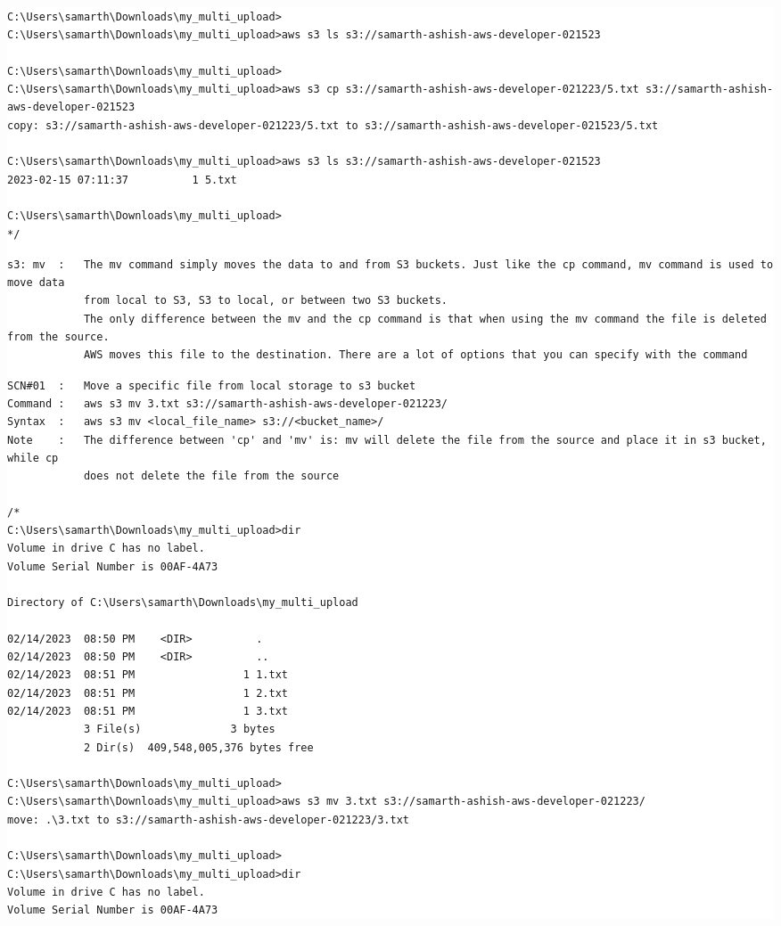     C:\Users\samarth\Downloads\my_multi_upload>
    C:\Users\samarth\Downloads\my_multi_upload>aws s3 ls s3://samarth-ashish-aws-developer-021523

    C:\Users\samarth\Downloads\my_multi_upload>
    C:\Users\samarth\Downloads\my_multi_upload>aws s3 cp s3://samarth-ashish-aws-developer-021223/5.txt s3://samarth-ashish-aws-developer-021523
    copy: s3://samarth-ashish-aws-developer-021223/5.txt to s3://samarth-ashish-aws-developer-021523/5.txt

    C:\Users\samarth\Downloads\my_multi_upload>aws s3 ls s3://samarth-ashish-aws-developer-021523
    2023-02-15 07:11:37          1 5.txt

    C:\Users\samarth\Downloads\my_multi_upload>
    */


~~~~~~~~~~~~~~~~~~~~~~~~~~~~~~~~~~~~~~~~~~~~~~~~~~~~~~~~~~~~~~~~~~~~~~~~~~~~~~~~~~~~~~~~~~~~~~~~~~~~~~~~~~~~~~~~~~~~~~~~~~~~~~~~~~~~~~~~~~~~~~~~~~~~~~~~~~~
s3: mv  :   The mv command simply moves the data to and from S3 buckets. Just like the cp command, mv command is used to move data 
            from local to S3, S3 to local, or between two S3 buckets.
            The only difference between the mv and the cp command is that when using the mv command the file is deleted from the source. 
            AWS moves this file to the destination. There are a lot of options that you can specify with the command
~~~~~~~~~~~~~~~~~~~~~~~~~~~~~~~~~~~~~~~~~~~~~~~~~~~~~~~~~~~~~~~~~~~~~~~~~~~~~~~~~~~~~~~~~~~~~~~~~~~~~~~~~~~~~~~~~~~~~~~~~~~~~~~~~~~~~~~~~~~~~~~~~~~~~~~~~~~
    SCN#01  :   Move a specific file from local storage to s3 bucket
    Command :   aws s3 mv 3.txt s3://samarth-ashish-aws-developer-021223/
    Syntax  :   aws s3 mv <local_file_name> s3://<bucket_name>/
    Note    :   The difference between 'cp' and 'mv' is: mv will delete the file from the source and place it in s3 bucket, while cp 
                does not delete the file from the source

    /*
    C:\Users\samarth\Downloads\my_multi_upload>dir
    Volume in drive C has no label.
    Volume Serial Number is 00AF-4A73

    Directory of C:\Users\samarth\Downloads\my_multi_upload

    02/14/2023  08:50 PM    <DIR>          .
    02/14/2023  08:50 PM    <DIR>          ..
    02/14/2023  08:51 PM                 1 1.txt
    02/14/2023  08:51 PM                 1 2.txt
    02/14/2023  08:51 PM                 1 3.txt
                3 File(s)              3 bytes
                2 Dir(s)  409,548,005,376 bytes free

    C:\Users\samarth\Downloads\my_multi_upload>
    C:\Users\samarth\Downloads\my_multi_upload>aws s3 mv 3.txt s3://samarth-ashish-aws-developer-021223/
    move: .\3.txt to s3://samarth-ashish-aws-developer-021223/3.txt

    C:\Users\samarth\Downloads\my_multi_upload>
    C:\Users\samarth\Downloads\my_multi_upload>dir
    Volume in drive C has no label.
    Volume Serial Number is 00AF-4A73
